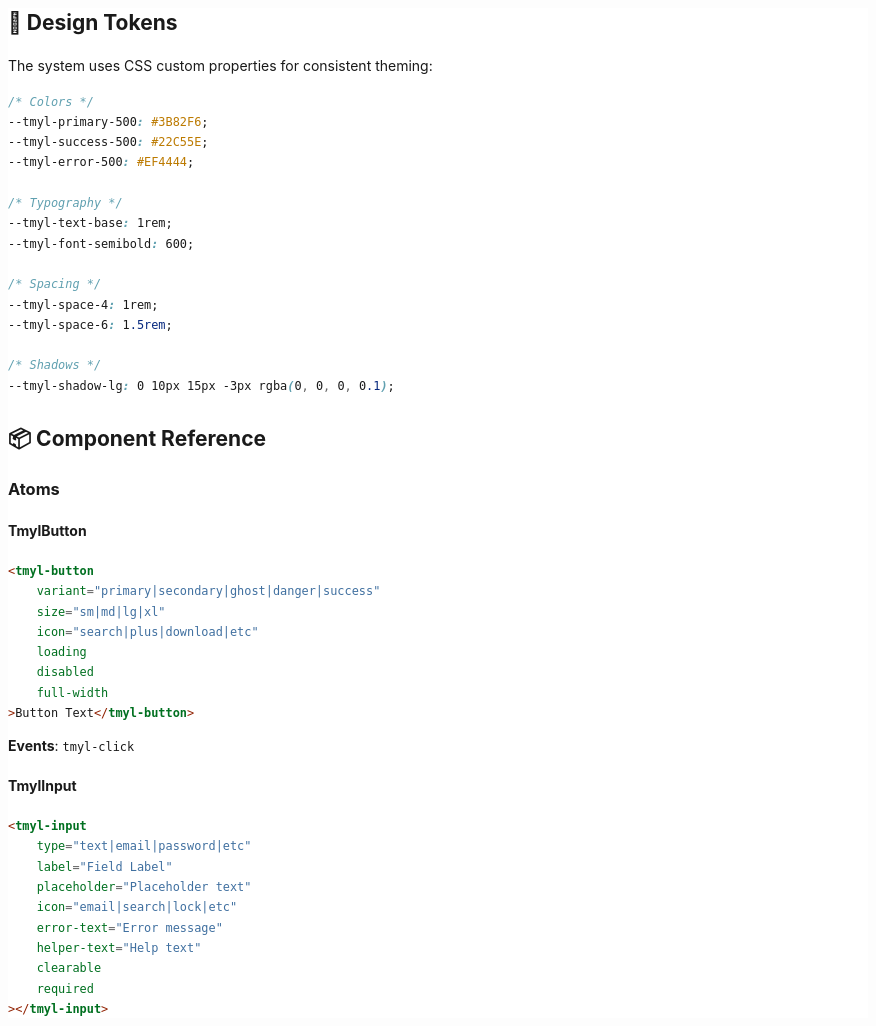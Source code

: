 ## 🎨 Design Tokens

The system uses CSS custom properties for consistent theming:

```css
/* Colors */
--tmyl-primary-500: #3B82F6;
--tmyl-success-500: #22C55E;
--tmyl-error-500: #EF4444;

/* Typography */
--tmyl-text-base: 1rem;
--tmyl-font-semibold: 600;

/* Spacing */
--tmyl-space-4: 1rem;
--tmyl-space-6: 1.5rem;

/* Shadows */
--tmyl-shadow-lg: 0 10px 15px -3px rgba(0, 0, 0, 0.1);
```

## 📦 Component Reference

### Atoms

#### TmylButton
```html
<tmyl-button 
    variant="primary|secondary|ghost|danger|success"
    size="sm|md|lg|xl"
    icon="search|plus|download|etc"
    loading
    disabled
    full-width
>Button Text</tmyl-button>
```

**Events**: `tmyl-click`

#### TmylInput
```html
<tmyl-input 
    type="text|email|password|etc"
    label="Field Label"
    placeholder="Placeholder text"
    icon="email|search|lock|etc"
    error-text="Error message"
    helper-text="Help text"
    clearable
    required
></tmyl-input>
```
